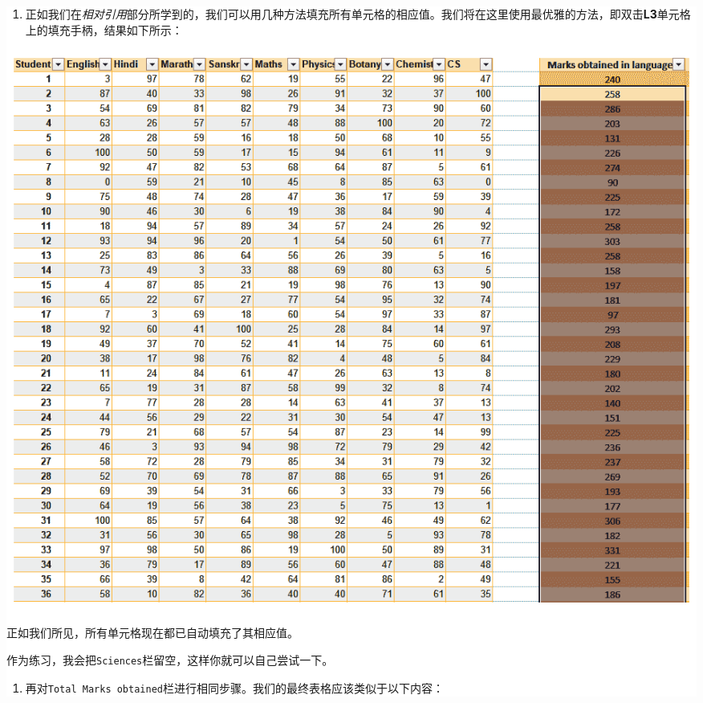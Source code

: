 1.  正如我们在*相对引用*部分所学到的，我们可以用几种方法填充所有单元格的相应值。我们将在这里使用最优雅的方法，即双击**L3**单元格上的填充手柄，结果如下所示：

![](img/b0c9f4c5-1ec0-462b-9ca5-1098ff85b96d.png)

正如我们所见，所有单元格现在都已自动填充了其相应值。

作为练习，我会把`Sciences`栏留空，这样你就可以自己尝试一下。

1.  再对`Total Marks obtained`栏进行相同步骤。我们的最终表格应该类似于以下内容：
